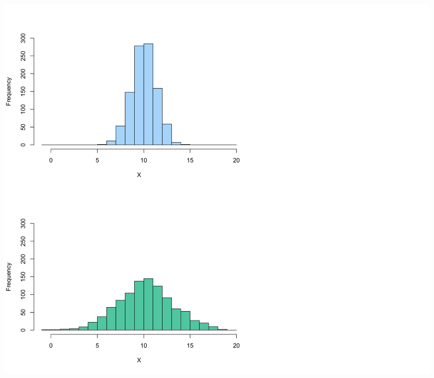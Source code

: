 <img src="13-descriptives_files/figure-html/variability-1.png" alt="Histograms showing hypothetical distributions of 1,000 observations with the same mean, median, and mode (10) but with low variability (top) and high variability (bottom)." width="60%" /><img src="13-descriptives_files/figure-html/variability-2.png" alt="Histograms showing hypothetical distributions of 1,000 observations with the same mean, median, and mode (10) but with low variability (top) and high variability (bottom)." width="60%" />